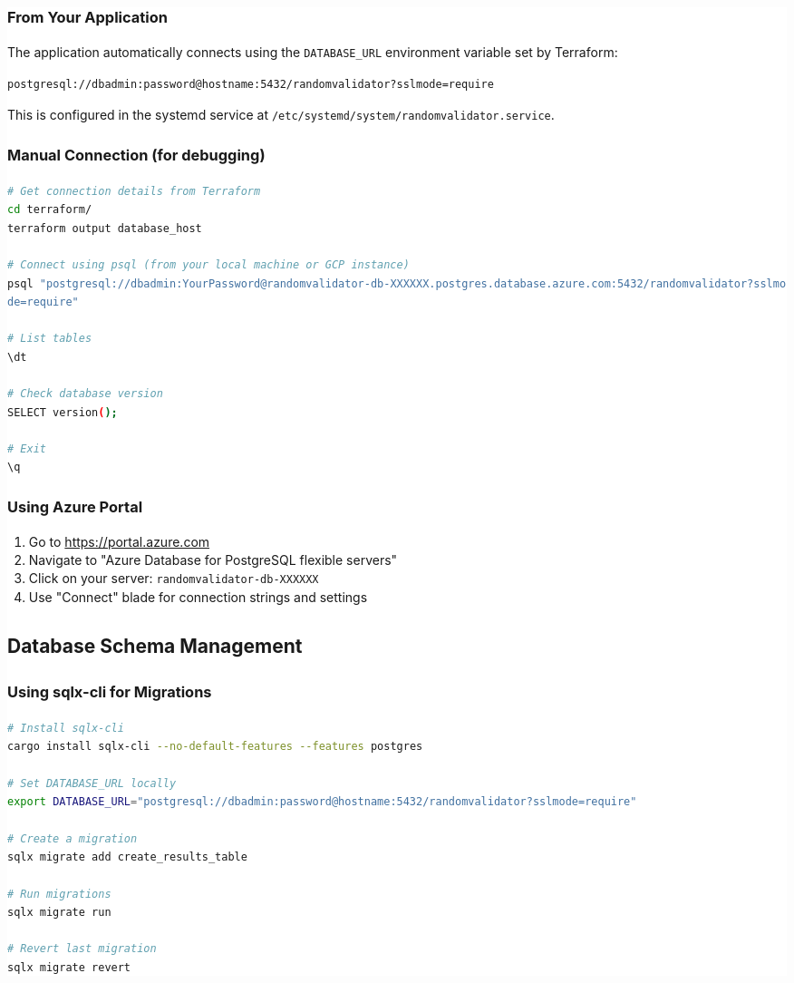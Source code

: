 ### From Your Application
The application automatically connects using the `DATABASE_URL` environment variable set by Terraform:
```
postgresql://dbadmin:password@hostname:5432/randomvalidator?sslmode=require
```

This is configured in the systemd service at `/etc/systemd/system/randomvalidator.service`.

### Manual Connection (for debugging)

```bash
# Get connection details from Terraform
cd terraform/
terraform output database_host

# Connect using psql (from your local machine or GCP instance)
psql "postgresql://dbadmin:YourPassword@randomvalidator-db-XXXXXX.postgres.database.azure.com:5432/randomvalidator?sslmode=require"

# List tables
\dt

# Check database version
SELECT version();

# Exit
\q
```

### Using Azure Portal
1. Go to https://portal.azure.com
2. Navigate to "Azure Database for PostgreSQL flexible servers"
3. Click on your server: `randomvalidator-db-XXXXXX`
4. Use "Connect" blade for connection strings and settings

## Database Schema Management

### Using sqlx-cli for Migrations

```bash
# Install sqlx-cli
cargo install sqlx-cli --no-default-features --features postgres

# Set DATABASE_URL locally
export DATABASE_URL="postgresql://dbadmin:password@hostname:5432/randomvalidator?sslmode=require"

# Create a migration
sqlx migrate add create_results_table

# Run migrations
sqlx migrate run

# Revert last migration
sqlx migrate revert
```
